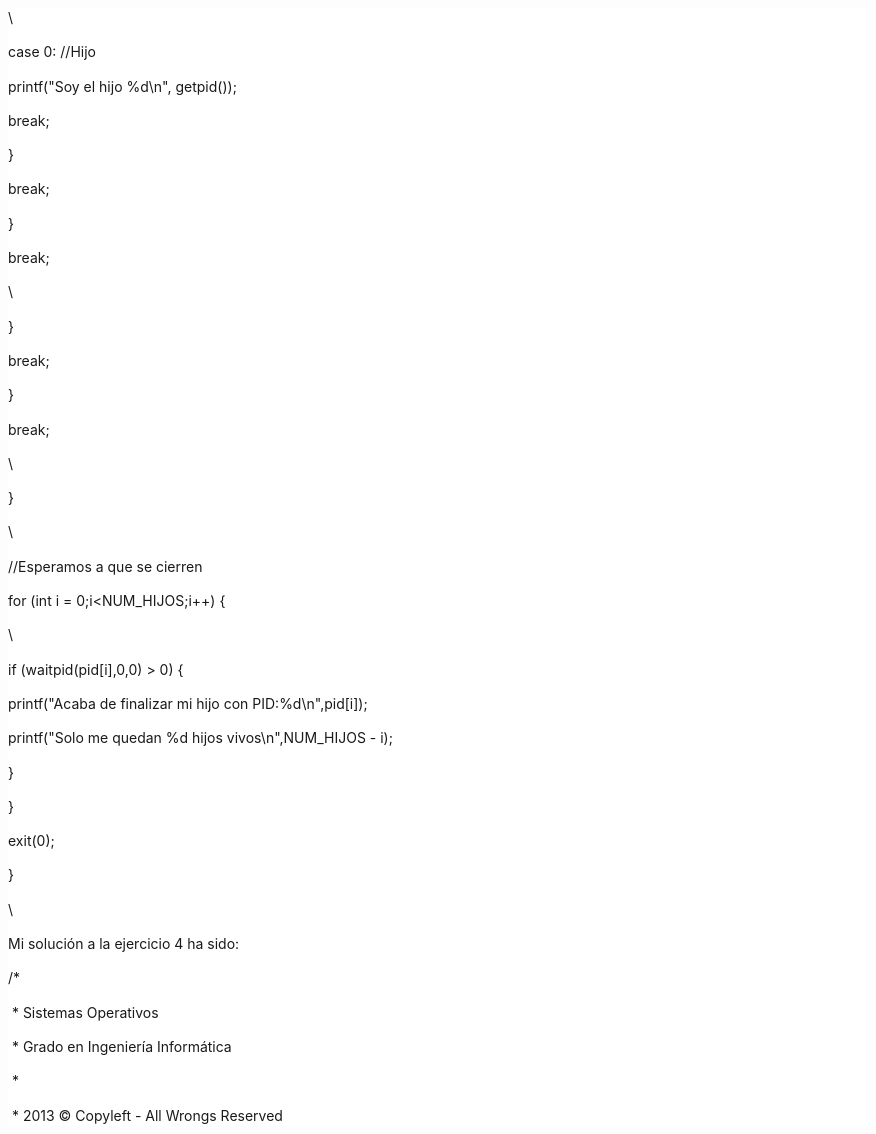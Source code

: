 \

case 0: //Hijo

printf("Soy el hijo %d\\n", getpid());

break;

}

break;

}

break;

\

}

break;

}

break;

\

}

\

//Esperamos a que se cierren

for (int i = 0;i\<NUM\_HIJOS;i++) {

\

if (waitpid(pid[i],0,0) \> 0) {

printf("Acaba de finalizar mi hijo con PID:%d\\n",pid[i]);

printf("Solo me quedan %d hijos vivos\\n",NUM\_HIJOS - i);

}

}

exit(0);

}

\

Mi solución a la ejercicio 4 ha sido:

/\*

 \* Sistemas Operativos

 \* Grado en Ingeniería Informática

 \*

 \* 2013 © Copyleft - All Wrongs Reserved
